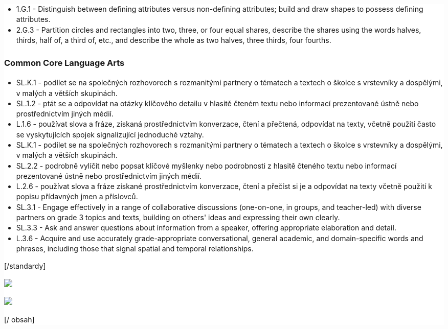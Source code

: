   * 1.G.1 - Distinguish between defining attributes versus non-defining attributes; build and draw shapes to possess defining attributes.
  * 2.G.3 - Partition circles and rectangles into two, three, or four equal shares, describe the shares using the words halves, thirds, half of, a third of, etc., and describe the whole as two halves, three thirds, four fourths.

### Common Core Language Arts

  * SL.K.1 - podílet se na společných rozhovorech s rozmanitými partnery o tématech a textech o školce s vrstevníky a dospělými, v malých a větších skupinách.
  * SL.1.2 - ptát se a odpovídat na otázky klíčového detailu v hlasitě čteném textu nebo informací prezentované ústně nebo prostřednictvím jiných médií.
  * L.1.6 - používat slova a fráze, získaná prostřednictvím konverzace, čtení a přečtená, odpovídat na texty, včetně použití často se vyskytujících spojek signalizující jednoduché vztahy.
  * SL.K.1 - podílet se na společných rozhovorech s rozmanitými partnery o tématech a textech o školce s vrstevníky a dospělými, v malých a větších skupinách.
  * SL.2.2 - podrobně vylíčit nebo popsat klíčové myšlenky nebo podrobnosti z hlasitě čteného textu nebo informací prezentované ústně nebo prostřednictvím jiných médií.
  * L.2.6 - používat slova a fráze získané prostřednictvím konverzace, čtení a přečíst si je a odpovídat na texty včetně použití k popisu přídavných jmen a příslovců.
  * SL.3.1 - Engage effectively in a range of collaborative discussions (one-on-one, in groups, and teacher-led) with diverse partners on grade 3 topics and texts, building on others' ideas and expressing their own clearly.
  * SL.3.3 - Ask and answer questions about information from a speaker, offering appropriate elaboration and detail.
  * L.3.6 - Acquire and use accurately grade-appropriate conversational, general academic, and domain-specific words and phrases, including those that signal spatial and temporal relationships.

[/standardy]

[<img src="http://www.thinkersmith.org/images/creativeCommons.png" border="0" />](http://creativecommons.org/)

[<img src="http://www.thinkersmith.org/images/thinker.png" border="0" />](http://thinkersmith.org/)  


[/ obsah]

<link rel="stylesheet" type="text/css" href="../docs/morestyle.css" />